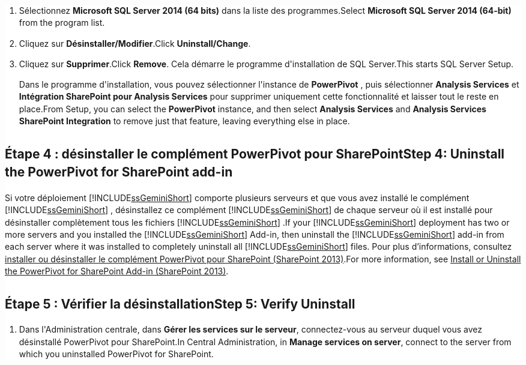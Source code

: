 1.  <span data-ttu-id="fa0d6-184">Sélectionnez **Microsoft SQL Server 2014 (64 bits)** dans la liste des programmes.</span><span class="sxs-lookup"><span data-stu-id="fa0d6-184">Select **Microsoft SQL Server 2014 (64-bit)** from the program list.</span></span>  
  
2.  <span data-ttu-id="fa0d6-185">Cliquez sur **Désinstaller/Modifier**.</span><span class="sxs-lookup"><span data-stu-id="fa0d6-185">Click **Uninstall/Change**.</span></span>  
  
3.  <span data-ttu-id="fa0d6-186">Cliquez sur **Supprimer**.</span><span class="sxs-lookup"><span data-stu-id="fa0d6-186">Click **Remove**.</span></span> <span data-ttu-id="fa0d6-187">Cela démarre le programme d'installation de SQL Server.</span><span class="sxs-lookup"><span data-stu-id="fa0d6-187">This starts SQL Server Setup.</span></span>  
  
     <span data-ttu-id="fa0d6-188">Dans le programme d'installation, vous pouvez sélectionner l'instance de **PowerPivot** , puis sélectionner **Analysis Services** et **Intégration SharePoint pour Analysis Services** pour supprimer uniquement cette fonctionnalité et laisser tout le reste en place.</span><span class="sxs-lookup"><span data-stu-id="fa0d6-188">From Setup, you can select the **PowerPivot** instance, and then select **Analysis Services** and **Analysis Services SharePoint Integration** to remove just that feature, leaving everything else in place.</span></span>  
  
##  <a name="step-4-uninstall-the-powerpivot-for-sharepoint-add-in"></a><a name="bkmk_addin"></a><span data-ttu-id="fa0d6-189">Étape 4 : désinstaller le complément PowerPivot pour SharePoint</span><span class="sxs-lookup"><span data-stu-id="fa0d6-189">Step 4: Uninstall the PowerPivot for SharePoint add-in</span></span>  
 <span data-ttu-id="fa0d6-190">Si votre déploiement [!INCLUDE[ssGeminiShort](../../includes/ssgeminishort-md.md)] comporte plusieurs serveurs et que vous avez installé le complément [!INCLUDE[ssGeminiShort](../../includes/ssgeminishort-md.md)] , désinstallez ce complément [!INCLUDE[ssGeminiShort](../../includes/ssgeminishort-md.md)] de chaque serveur où il est installé pour désinstaller complètement tous les fichiers [!INCLUDE[ssGeminiShort](../../includes/ssgeminishort-md.md)] .</span><span class="sxs-lookup"><span data-stu-id="fa0d6-190">If your [!INCLUDE[ssGeminiShort](../../includes/ssgeminishort-md.md)] deployment has two or more servers and you installed the [!INCLUDE[ssGeminiShort](../../includes/ssgeminishort-md.md)] Add-in, then uninstall the [!INCLUDE[ssGeminiShort](../../includes/ssgeminishort-md.md)] add-in from each server where it was installed to completely uninstall all [!INCLUDE[ssGeminiShort](../../includes/ssgeminishort-md.md)] files.</span></span> <span data-ttu-id="fa0d6-191">Pour plus d’informations, consultez [installer ou désinstaller le complément PowerPivot pour SharePoint &#40;SharePoint 2013&#41;](https://docs.microsoft.com/analysis-services/instances/install-windows/install-or-uninstall-the-power-pivot-for-sharepoint-add-in-sharepoint-2013).</span><span class="sxs-lookup"><span data-stu-id="fa0d6-191">For more information, see [Install or Uninstall the PowerPivot for SharePoint Add-in &#40;SharePoint 2013&#41;](https://docs.microsoft.com/analysis-services/instances/install-windows/install-or-uninstall-the-power-pivot-for-sharepoint-add-in-sharepoint-2013).</span></span>  
  
##  <a name="step-5-verify-uninstall"></a><a name="verify"></a> <span data-ttu-id="fa0d6-192">Étape 5 : Vérifier la désinstallation</span><span class="sxs-lookup"><span data-stu-id="fa0d6-192">Step 5: Verify Uninstall</span></span>  
  
1.  <span data-ttu-id="fa0d6-193">Dans l'Administration centrale, dans **Gérer les services sur le serveur**, connectez-vous au serveur duquel vous avez désinstallé PowerPivot pour SharePoint.</span><span class="sxs-lookup"><span data-stu-id="fa0d6-193">In Central Administration, in **Manage services on server**, connect to the server from which you uninstalled PowerPivot for SharePoint.</span></span>  
  